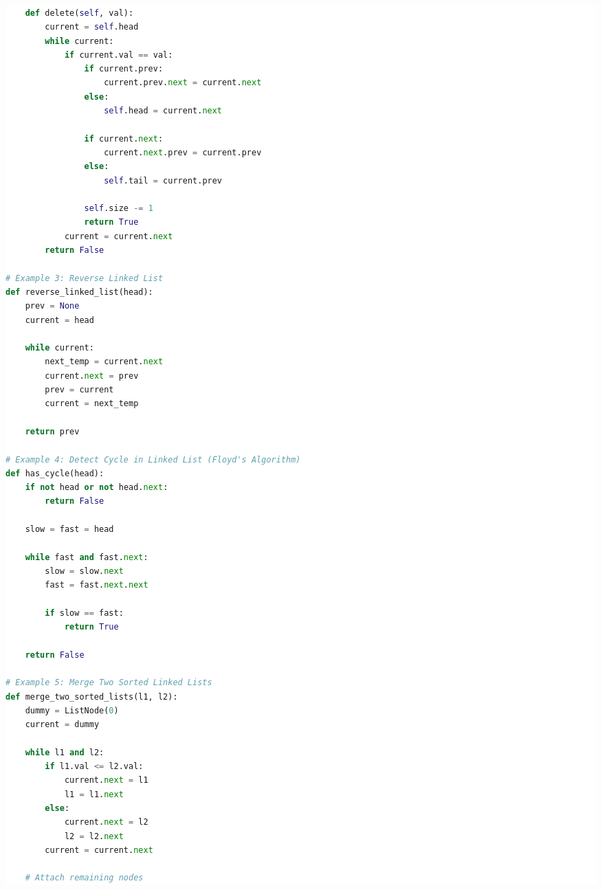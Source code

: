 ```python
    def delete(self, val):
        current = self.head
        while current:
            if current.val == val:
                if current.prev:
                    current.prev.next = current.next
                else:
                    self.head = current.next

                if current.next:
                    current.next.prev = current.prev
                else:
                    self.tail = current.prev

                self.size -= 1
                return True
            current = current.next
        return False

# Example 3: Reverse Linked List
def reverse_linked_list(head):
    prev = None
    current = head

    while current:
        next_temp = current.next
        current.next = prev
        prev = current
        current = next_temp

    return prev

# Example 4: Detect Cycle in Linked List (Floyd's Algorithm)
def has_cycle(head):
    if not head or not head.next:
        return False

    slow = fast = head

    while fast and fast.next:
        slow = slow.next
        fast = fast.next.next

        if slow == fast:
            return True

    return False

# Example 5: Merge Two Sorted Linked Lists
def merge_two_sorted_lists(l1, l2):
    dummy = ListNode(0)
    current = dummy

    while l1 and l2:
        if l1.val <= l2.val:
            current.next = l1
            l1 = l1.next
        else:
            current.next = l2
            l2 = l2.next
        current = current.next

    # Attach remaining nodes
```